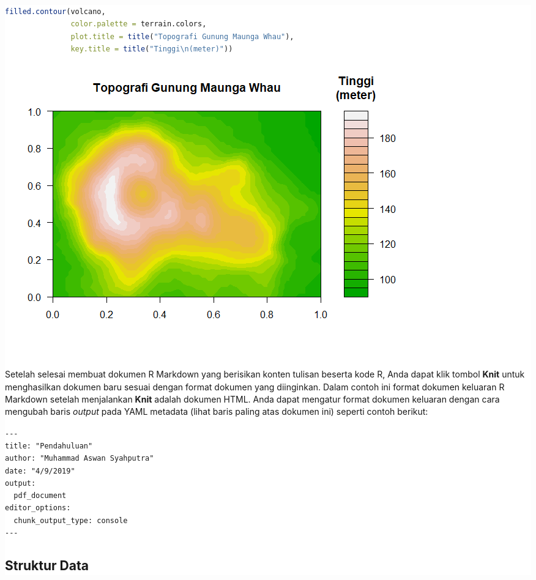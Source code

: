 ``` r
filled.contour(volcano,
               color.palette = terrain.colors, 
               plot.title = title("Topografi Gunung Maunga Whau"), 
               key.title = title("Tinggi\n(meter)"))
```

![](001_pendahuluan_files/figure-gfm/unnamed-chunk-2-1.png)

Setelah selesai membuat dokumen R Markdown yang berisikan konten tulisan
beserta kode R, Anda dapat klik tombol **Knit** untuk menghasilkan
dokumen baru sesuai dengan format dokumen yang diinginkan. Dalam contoh
ini format dokumen keluaran R Markdown setelah menjalankan **Knit**
adalah dokumen HTML. Anda dapat mengatur format dokumen keluaran dengan
cara mengubah baris *output* pada YAML metadata (lihat baris paling atas
dokumen ini) seperti contoh berikut:

    ---
    title: "Pendahuluan"
    author: "Muhammad Aswan Syahputra"
    date: "4/9/2019"
    output: 
      pdf_document
    editor_options: 
      chunk_output_type: console
    ---

## Struktur Data

